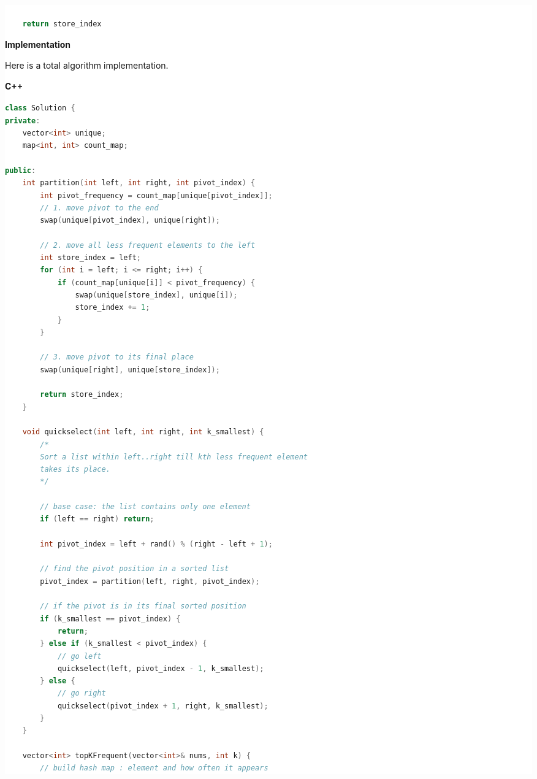 ```python
    
    return store_index
```

**Implementation**

Here is a total algorithm implementation.

**C++**

```c++
class Solution {
private:
    vector<int> unique;
    map<int, int> count_map;

public:
    int partition(int left, int right, int pivot_index) {
        int pivot_frequency = count_map[unique[pivot_index]];
        // 1. move pivot to the end
        swap(unique[pivot_index], unique[right]);

        // 2. move all less frequent elements to the left
        int store_index = left;
        for (int i = left; i <= right; i++) {
            if (count_map[unique[i]] < pivot_frequency) {
                swap(unique[store_index], unique[i]);
                store_index += 1;
            }
        }

        // 3. move pivot to its final place
        swap(unique[right], unique[store_index]);

        return store_index;
    }

    void quickselect(int left, int right, int k_smallest) {
        /*
        Sort a list within left..right till kth less frequent element
        takes its place. 
        */

        // base case: the list contains only one element
        if (left == right) return;

        int pivot_index = left + rand() % (right - left + 1);

        // find the pivot position in a sorted list
        pivot_index = partition(left, right, pivot_index);

        // if the pivot is in its final sorted position
        if (k_smallest == pivot_index) {
            return;
        } else if (k_smallest < pivot_index) {
            // go left
            quickselect(left, pivot_index - 1, k_smallest);
        } else {
            // go right
            quickselect(pivot_index + 1, right, k_smallest);
        }
    }

    vector<int> topKFrequent(vector<int>& nums, int k) {
        // build hash map : element and how often it appears
```